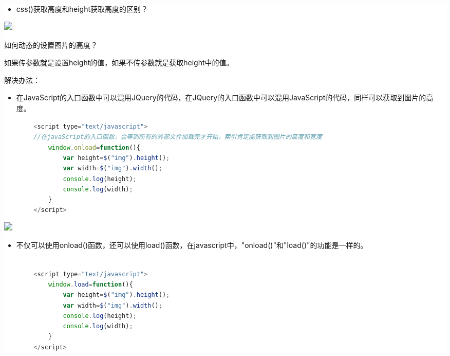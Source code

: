 * css()获取高度和height获取高度的区别？

![ ](http://images.cnblogs.com/cnblogs_com/cliy-10/1232448/o_12.png)

如何动态的设置图片的高度？

如果传参数就是设置height的值，如果不传参数就是获取height中的值。

解决办法：

* 在JavaScript的入口函数中可以混用JQuery的代码，在JQuery的入口函数中可以混用JavaScript的代码，同样可以获取到图片的高度。

```javascript
        <script type="text/javascript">
        //在javaScript的入口函数，会等到所有的外部文件加载完才开始，索引肯定能获取到图片的高度和宽度
            window.onload=function(){
                var height=$("img").height();
                var width=$("img").width();
                console.log(height);
                console.log(width);
            }
        </script>
```

![ ](http://images.cnblogs.com/cnblogs_com/cliy-10/1232448/o_13.png)

* 不仅可以使用onload()函数，还可以使用load()函数，在javascript中，"onload()"和"load()"的功能是一样的。

```javascript

        <script type="text/javascript">
            window.load=function(){
                var height=$("img").height();
                var width=$("img").width();
                console.log(height);
                console.log(width);
            }
        </script>
```


